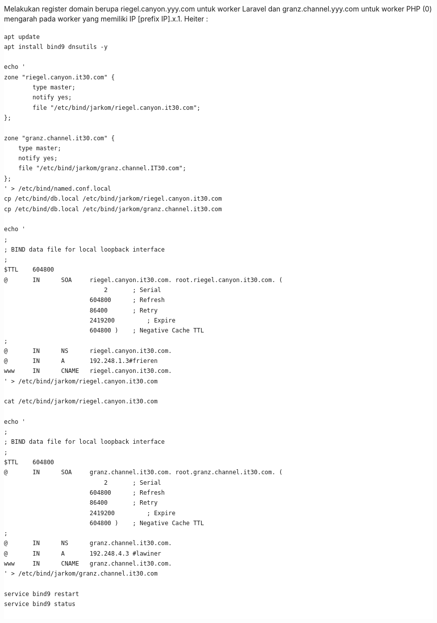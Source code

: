Melakukan register domain berupa riegel.canyon.yyy.com untuk worker Laravel dan granz.channel.yyy.com untuk worker PHP (0) mengarah pada worker yang memiliki IP [prefix IP].x.1.
Heiter : 
```
apt update
apt install bind9 dnsutils -y

echo '
zone "riegel.canyon.it30.com" {
    	type master;
    	notify yes;
    	file "/etc/bind/jarkom/riegel.canyon.it30.com";
};

zone "granz.channel.it30.com" {
	type master;
	notify yes;
	file "/etc/bind/jarkom/granz.channel.IT30.com";
};
' > /etc/bind/named.conf.local
cp /etc/bind/db.local /etc/bind/jarkom/riegel.canyon.it30.com
cp /etc/bind/db.local /etc/bind/jarkom/granz.channel.it30.com

echo '
;
; BIND data file for local loopback interface
;
$TTL	604800
@   	IN  	SOA 	riegel.canyon.it30.com. root.riegel.canyon.it30.com. (
                          	2     	; Serial
                     	604800     	; Refresh
                      	86400     	; Retry
                    	2419200     	; Expire
                     	604800 )   	; Negative Cache TTL
;
@   	IN  	NS  	riegel.canyon.it30.com.
@   	IN  	A   	192.248.1.3#frieren
www 	IN  	CNAME   riegel.canyon.it30.com.
' > /etc/bind/jarkom/riegel.canyon.it30.com

cat /etc/bind/jarkom/riegel.canyon.it30.com

echo '
;
; BIND data file for local loopback interface
;
$TTL	604800
@   	IN  	SOA 	granz.channel.it30.com. root.granz.channel.it30.com. (
                          	2     	; Serial
                     	604800     	; Refresh
                      	86400     	; Retry
                    	2419200     	; Expire
                     	604800 )   	; Negative Cache TTL
;
@   	IN  	NS  	granz.channel.it30.com.
@   	IN  	A   	192.248.4.3 #lawiner
www 	IN  	CNAME   granz.channel.it30.com.
' > /etc/bind/jarkom/granz.channel.it30.com

service bind9 restart
service bind9 status


```